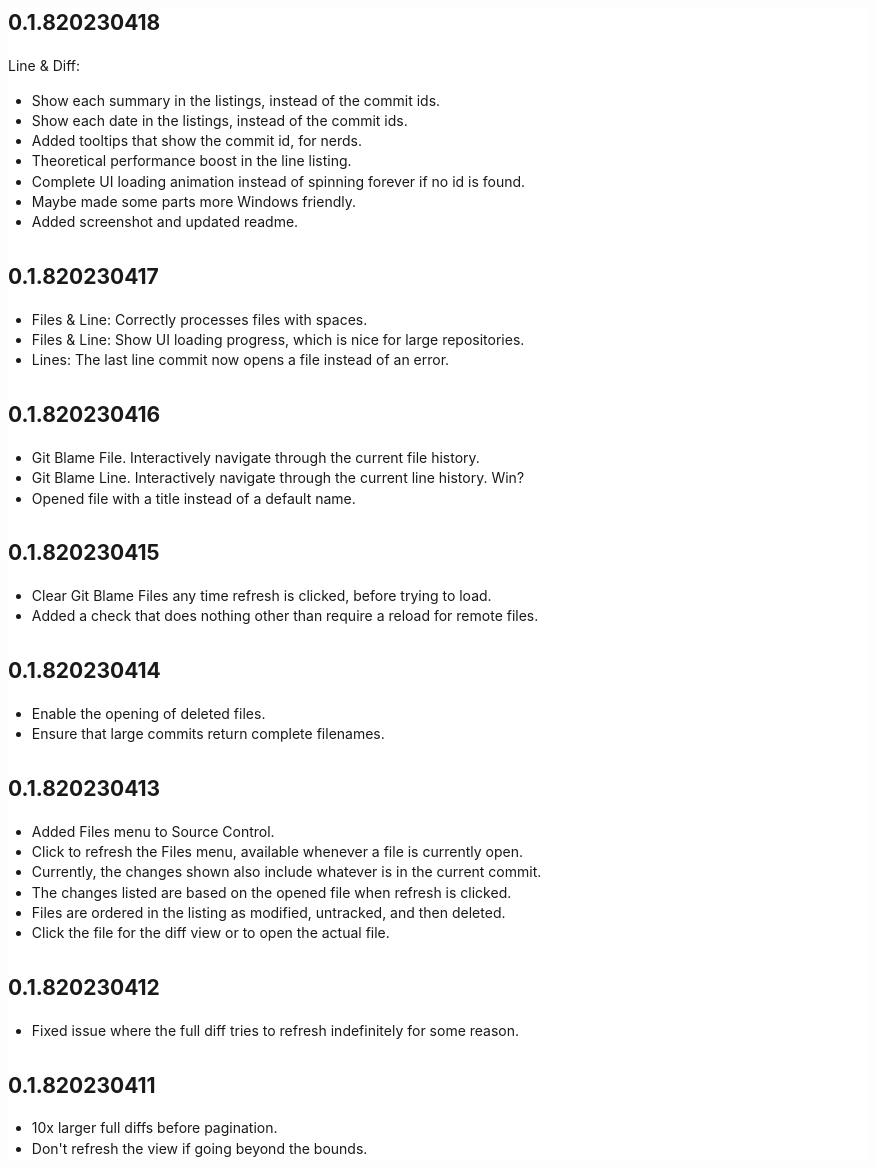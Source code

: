 ## 0.1.820230418

Line & Diff:
* Show each summary in the listings, instead of the commit ids.
* Show each date in the listings, instead of the commit ids.
* Added tooltips that show the commit id, for nerds.
* Theoretical performance boost in the line listing.
* Complete UI loading animation instead of spinning forever if no id is found.
* Maybe made some parts more Windows friendly.
* Added screenshot and updated readme.

## 0.1.820230417

* Files & Line: Correctly processes files with spaces.
* Files & Line: Show UI loading progress, which is nice for large repositories.
* Lines: The last line commit now opens a file instead of an error.

## 0.1.820230416

* Git Blame File. Interactively navigate through the current file history.
* Git Blame Line. Interactively navigate through the current line history. Win?
* Opened file with a title instead of a default name.

## 0.1.820230415

* Clear Git Blame Files any time refresh is clicked, before trying to load.
* Added a check that does nothing other than require a reload for remote files.

## 0.1.820230414

* Enable the opening of deleted files.
* Ensure that large commits return complete filenames.

## 0.1.820230413

* Added Files menu to Source Control.
* Click to refresh the Files menu, available whenever a file is currently open.
* Currently, the changes shown also include whatever is in the current commit.
* The changes listed are based on the opened file when refresh is clicked.
* Files are ordered in the listing as modified, untracked, and then deleted.
* Click the file for the diff view or to open the actual file.

## 0.1.820230412

* Fixed issue where the full diff tries to refresh indefinitely for some reason.

## 0.1.820230411

* 10x larger full diffs before pagination.
* Don't refresh the view if going beyond the bounds.
